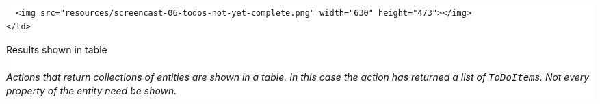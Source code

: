       <img src="resources/screencast-06-todos-not-yet-complete.png" width="630" height="473"></img>
    </td>
  </tr>
  <tr>
    <td>Results shown in table<br/><br/><i>Actions that return collections of entities are shown in a table.  In this case the action has returned a list of <tt>ToDoItem</tt>s.  Not every property of the entity need be shown.</i></td>
    <td>